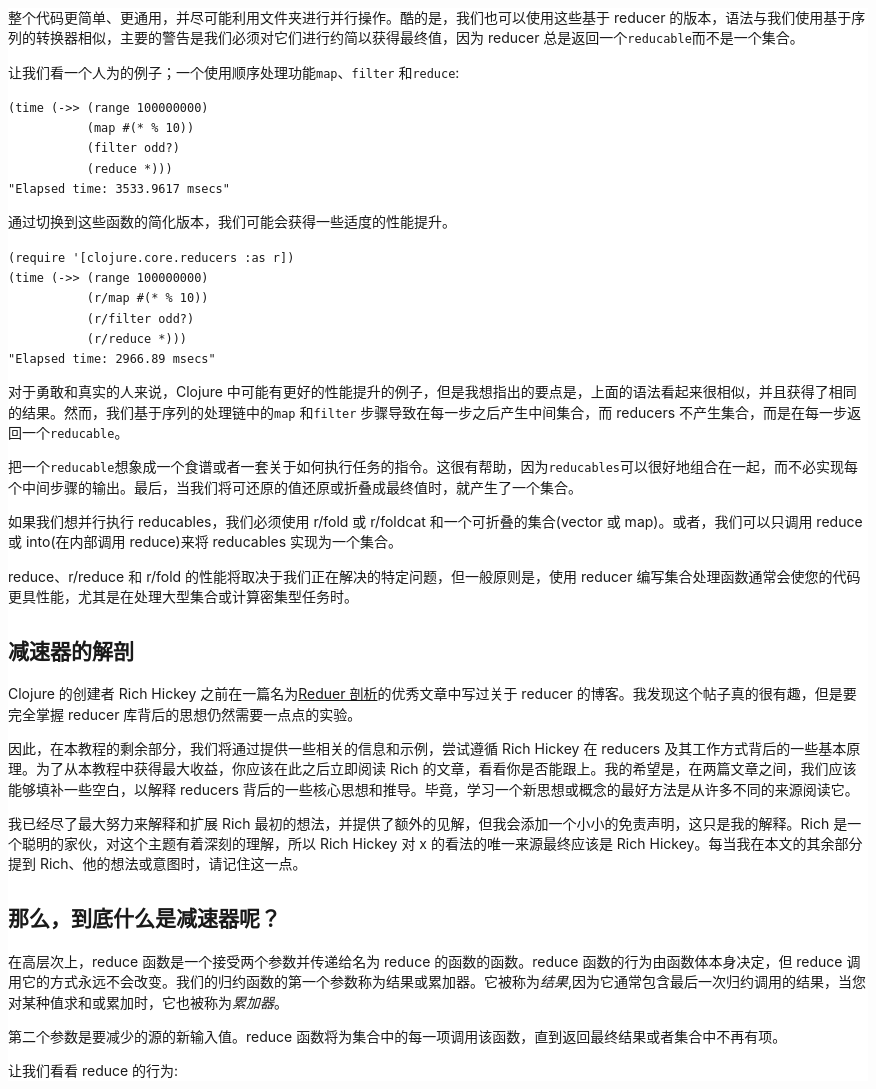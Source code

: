 整个代码更简单、更通用，并尽可能利用文件夹进行并行操作。酷的是，我们也可以使用这些基于 reducer 的版本，语法与我们使用基于序列的转换器相似，主要的警告是我们必须对它们进行约简以获得最终值，因为 reducer 总是返回一个`reducable`而不是一个集合。

让我们看一个人为的例子；一个使用顺序处理功能`map`、`filter` 和`reduce`:

```
(time (->> (range 100000000)
           (map #(* % 10))
           (filter odd?)
           (reduce *)))
"Elapsed time: 3533.9617 msecs"
```

通过切换到这些函数的简化版本，我们可能会获得一些适度的性能提升。

```
(require '[clojure.core.reducers :as r])
(time (->> (range 100000000)
           (r/map #(* % 10))
           (r/filter odd?)
           (r/reduce *)))
"Elapsed time: 2966.89 msecs"
```

对于勇敢和真实的人来说，Clojure 中可能有更好的性能提升的例子，但是我想指出的要点是，上面的语法看起来很相似，并且获得了相同的结果。然而，我们基于序列的处理链中的`map` 和`filter` 步骤导致在每一步之后产生中间集合，而 reducers 不产生集合，而是在每一步返回一个`reducable`。

把一个`reducable`想象成一个食谱或者一套关于如何执行任务的指令。这很有帮助，因为`reducables`可以很好地组合在一起，而不必实现每个中间步骤的输出。最后，当我们将可还原的值还原或折叠成最终值时，就产生了一个集合。

如果我们想并行执行 reducables，我们必须使用 r/fold 或 r/foldcat 和一个可折叠的集合(vector 或 map)。或者，我们可以只调用 reduce 或 into(在内部调用 reduce)来将 reducables 实现为一个集合。

reduce、r/reduce 和 r/fold 的性能将取决于我们正在解决的特定问题，但一般原则是，使用 reducer 编写集合处理函数通常会使您的代码更具性能，尤其是在处理大型集合或计算密集型任务时。

## 减速器的解剖

Clojure 的创建者 Rich Hickey 之前在一篇名为[Reduer 剖析](https://clojure.org/news/2012/05/15/anatomy-of-reducer)的优秀文章中写过关于 reducer 的博客。我发现这个帖子真的很有趣，但是要完全掌握 reducer 库背后的思想仍然需要一点点的实验。

因此，在本教程的剩余部分，我们将通过提供一些相关的信息和示例，尝试遵循 Rich Hickey 在 reducers 及其工作方式背后的一些基本原理。为了从本教程中获得最大收益，你应该在此之后立即阅读 Rich 的文章，看看你是否能跟上。我的希望是，在两篇文章之间，我们应该能够填补一些空白，以解释 reducers 背后的一些核心思想和推导。毕竟，学习一个新思想或概念的最好方法是从许多不同的来源阅读它。

我已经尽了最大努力来解释和扩展 Rich 最初的想法，并提供了额外的见解，但我会添加一个小小的免责声明，这只是我的解释。Rich 是一个聪明的家伙，对这个主题有着深刻的理解，所以 Rich Hickey 对 x 的看法的唯一来源最终应该是 Rich Hickey。每当我在本文的其余部分提到 Rich、他的想法或意图时，请记住这一点。

## 那么，到底什么是减速器呢？

在高层次上，reduce 函数是一个接受两个参数并传递给名为 reduce 的函数的函数。reduce 函数的行为由函数体本身决定，但 reduce 调用它的方式永远不会改变。我们的归约函数的第一个参数称为结果或累加器。它被称为*结果*,因为它通常包含最后一次归约调用的结果，当您对某种值求和或累加时，它也被称为*累加器*。

第二个参数是要减少的源的新输入值。reduce 函数将为集合中的每一项调用该函数，直到返回最终结果或者集合中不再有项。

让我们看看 reduce 的行为:
